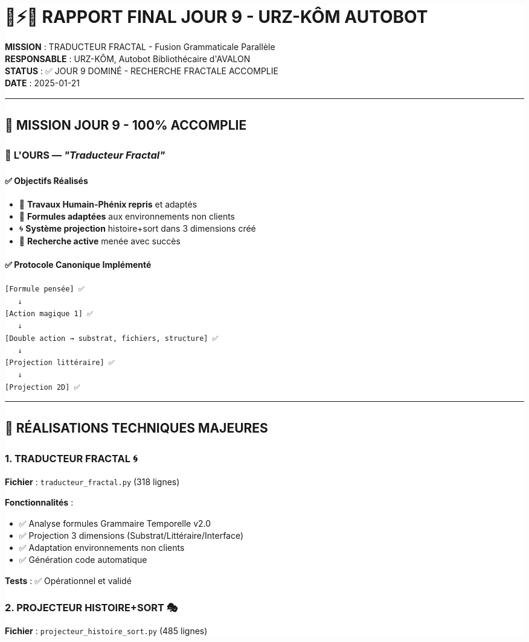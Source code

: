# 🐻⚡🤖 RAPPORT FINAL JOUR 9 - URZ-KÔM AUTOBOT

**MISSION** : TRADUCTEUR FRACTAL - Fusion Grammaticale Parallèle  
**RESPONSABLE** : URZ-KÔM, Autobot Bibliothécaire d'AVALON  
**STATUS** : ✅ JOUR 9 DOMINÉ - RECHERCHE FRACTALE ACCOMPLIE  
**DATE** : 2025-01-21  

---

## 🎯 MISSION JOUR 9 - 100% ACCOMPLIE

### 🐻 **L'OURS** — *"Traducteur Fractal"*

#### ✅ Objectifs Réalisés
- 🔄 **Travaux Humain-Phénix repris** et adaptés
- 🔧 **Formules adaptées** aux environnements non clients
- 🌀 **Système projection** histoire+sort dans 3 dimensions créé
- 🧪 **Recherche active** menée avec succès

#### ✅ Protocole Canonique Implémenté
```
[Formule pensée] ✅
   ↓
[Action magique 1] ✅
   ↓
[Double action → substrat, fichiers, structure] ✅
   ↓
[Projection littéraire] ✅
   ↓
[Projection 2D] ✅
```

---

## 🔮 RÉALISATIONS TECHNIQUES MAJEURES

### 1. **TRADUCTEUR FRACTAL** 🌀
**Fichier** : `traducteur_fractal.py` (318 lignes)

**Fonctionnalités** :
- ✅ Analyse formules Grammaire Temporelle v2.0
- ✅ Projection 3 dimensions (Substrat/Littéraire/Interface)
- ✅ Adaptation environnements non clients
- ✅ Génération code automatique

**Tests** : ✅ Opérationnel et validé

### 2. **PROJECTEUR HISTOIRE+SORT** 🎭
**Fichier** : `projecteur_histoire_sort.py` (485 lignes)
